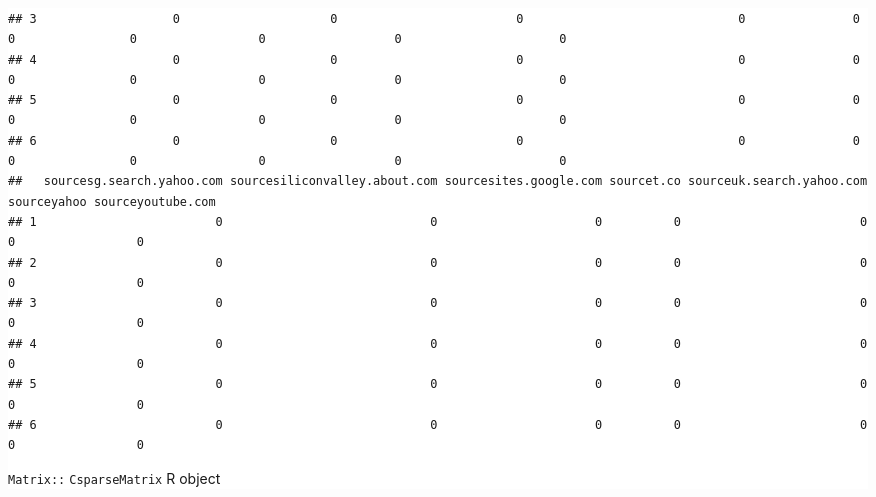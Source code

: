     ## 3                   0                     0                         0                              0               0               0                0                 0                  0                      0
    ## 4                   0                     0                         0                              0               0               0                0                 0                  0                      0
    ## 5                   0                     0                         0                              0               0               0                0                 0                  0                      0
    ## 6                   0                     0                         0                              0               0               0                0                 0                  0                      0
    ##   sourcesg.search.yahoo.com sourcesiliconvalley.about.com sourcesites.google.com sourcet.co sourceuk.search.yahoo.com sourceyahoo sourceyoutube.com
    ## 1                         0                             0                      0          0                         0           0                 0
    ## 2                         0                             0                      0          0                         0           0                 0
    ## 3                         0                             0                      0          0                         0           0                 0
    ## 4                         0                             0                      0          0                         0           0                 0
    ## 5                         0                             0                      0          0                         0           0                 0
    ## 6                         0                             0                      0          0                         0           0                 0

`Matrix::` `CsparseMatrix` R object
